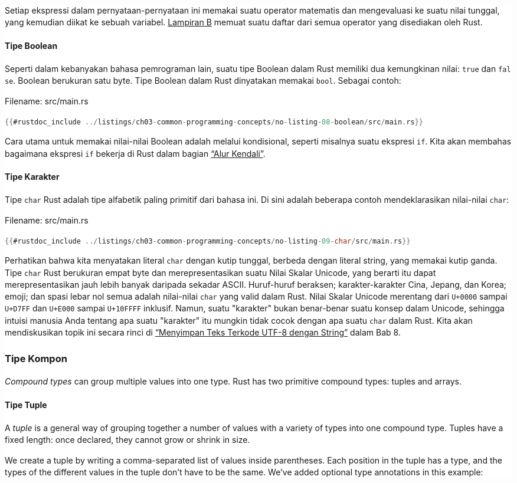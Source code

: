 Setiap ekspressi dalam pernyataan-pernyataan ini memakai suatu operator 
matematis dan mengevaluasi ke suatu nilai tunggal, yang kemudian diikat
ke sebuah variabel.  [Lampiran B][appendix_b] memuat suatu
daftar dari semua operator yang disediakan oleh Rust.

#### Tipe Boolean

Seperti dalam kebanyakan bahasa pemrograman lain, suatu tipe Boolean dalam
Rust memiliki dua kemungkinan nilai: `true` dan `false`. Boolean berukuran
satu byte. Tipe Boolean dalam Rust dinyatakan memakai `bool`. Sebagai contoh:

<span class="filename">Filename: src/main.rs</span>

```rust
{{#rustdoc_include ../listings/ch03-common-programming-concepts/no-listing-08-boolean/src/main.rs}}
```

Cara utama untuk memakai nilai-nilai Boolean adalah melalui kondisional, 
seperti misalnya suatu ekspresi `if`. Kita akan membahas bagaimana ekspresi
`if` bekerja di Rust dalam bagian [“Alur Kendali”][control-flow].

#### Tipe Karakter

Tipe `char` Rust adalah tipe alfabetik paling primitif dari bahasa ini. Di
sini adalah beberapa contoh mendeklarasikan nilai-nilai `char`:

<span class="filename">Filename: src/main.rs</span>

```rust
{{#rustdoc_include ../listings/ch03-common-programming-concepts/no-listing-09-char/src/main.rs}}
```

Perhatikan bahwa kita menyatakan literal `char` dengan kutip tunggal, berbeda
dengan literal string, yang memakai kutip ganda. Tipe `char` Rust berukuran
empat byte dan merepresentasikan suatu Nilai Skalar Unicode, yang berarti itu
dapat merepresentasikan jauh lebih banyak daripada sekadar ASCII. Huruf-huruf
beraksen; karakter-karakter Cina, Jepang, dan Korea; emoji; dan spasi lebar
nol semua adalah nilai-nilai `char` yang valid dalam Rust. Nilai Skalar
Unicode merentang dari `U+0000` sampai `U+D7FF` dan `U+E000` sampai `U+10FFFF`
inklusif. Namun, suatu "karakter" bukan benar-benar suatu konsep dalam Unicode,
sehingga intuisi manusia Anda tentang apa suatu "karakter" itu mungkin tidak
cocok dengan apa suatu `char` dalam Rust. Kita akan mendiskusikan topik ini 
secara rinci di [“Menyimpan Teks Terkode UTF-8 dengan String”][strings]
dalam Bab 8.

### Tipe Kompon

*Compound types* can group multiple values into one type. Rust has two
primitive compound types: tuples and arrays.

#### Tipe Tuple

A *tuple* is a general way of grouping together a number of values with a
variety of types into one compound type. Tuples have a fixed length: once
declared, they cannot grow or shrink in size.

We create a tuple by writing a comma-separated list of values inside
parentheses. Each position in the tuple has a type, and the types of the
different values in the tuple don’t have to be the same. We’ve added optional
type annotations in this example:


[twos-complement]: https://en.wikipedia.org/wiki/Two%27s_complement
[control-flow]: ch03-05-control-flow.html#control-flow
[strings]: ch08-02-strings.html#storing-utf-8-encoded-text-with-strings
[stack-and-heap]: ch04-01-what-is-ownership.html#the-stack-and-the-heap
[vectors]: ch08-01-vectors.html
[unrecoverable-errors-with-panic]: ch09-01-unrecoverable-errors-with-panic.html
[appendix_b]: appendix-02-operators.md